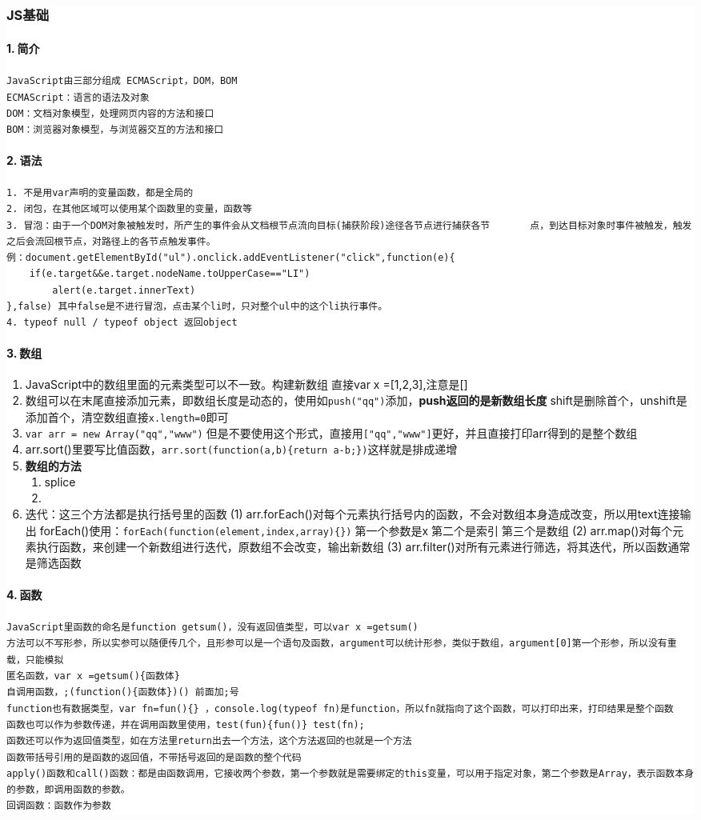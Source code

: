 ### JS基础

#### 1. 简介

``` 
JavaScript由三部分组成 ECMAScript，DOM，BOM
ECMAScript：语言的语法及对象
DOM：文档对象模型，处理网页内容的方法和接口
BOM：浏览器对象模型，与浏览器交互的方法和接口
```

#### 2. 语法

```
1. 不是用var声明的变量函数，都是全局的
2. 闭包，在其他区域可以使用某个函数里的变量，函数等
3. 冒泡：由于一个DOM对象被触发时，所产生的事件会从文档根节点流向目标(捕获阶段)途径各节点进行捕获各节	  	 点，到达目标对象时事件被触发，触发之后会流回根节点，对路径上的各节点触发事件。
例：document.getElementById("ul").onclick.addEventListener("click",function(e){
	if(e.target&&e.target.nodeName.toUpperCase=="LI")
		alert(e.target.innerText)
},false) 其中false是不进行冒泡，点击某个li时，只对整个ul中的这个li执行事件。
4. typeof null / typeof object 返回object
```

####  3. 数组

1. JavaScript中的数组里面的元素类型可以不一致。构建新数组 直接var x =[1,2,3],注意是[]
2. 数组可以在末尾直接添加元素，即数组长度是动态的，使用如`push("qq")`添加，**push返回的是新数组长度**
   shift是删除首个，unshift是添加首个，清空数组直接`x.length=0`即可
3. `var arr = new Array("qq","www")`  但是不要使用这个形式，直接用`["qq","www"]`更好，并且直接打印arr得到的是整个数组
4. arr.sort()里要写比值函数，`arr.sort(function(a,b){return a-b;})`这样就是排成递增
5. **数组的方法**
   1. splice
   2. 
6. 迭代：这三个方法都是执行括号里的函数
   (1) arr.forEach()对每个元素执行括号内的函数，不会对数组本身造成改变，所以用text连接输出
   	forEach()使用：`forEach(function(element,index,array){})`
   	                第一个参数是x 第二个是索引 第三个是数组
   (2) arr.map()对每个元素执行函数，来创建一个新数组进行迭代，原数组不会改变，输出新数组
   (3) arr.filter()对所有元素进行筛选，将其迭代，所以函数通常是筛选函数

#### 4. 函数

``` 
JavaScript里函数的命名是function getsum()，没有返回值类型，可以var x =getsum()
方法可以不写形参，所以实参可以随便传几个，且形参可以是一个语句及函数，argument可以统计形参，类似于数组，argument[0]第一个形参，所以没有重载，只能模拟
匿名函数，var x =getsum(){函数体}
自调用函数，;(function(){函数体})() 前面加;号
function也有数据类型，var fn=fun(){} ，console.log(typeof fn)是function，所以fn就指向了这个函数，可以打印出来，打印结果是整个函数
函数也可以作为参数传递，并在调用函数里使用，test(fun){fun()} test(fn);
函数还可以作为返回值类型，如在方法里return出去一个方法，这个方法返回的也就是一个方法
函数带括号引用的是函数的返回值，不带括号返回的是函数的整个代码
apply()函数和call()函数：都是由函数调用，它接收两个参数，第一个参数就是需要绑定的this变量，可以用于指定对象，第二个参数是Array，表示函数本身的参数，即调用函数的参数。
回调函数：函数作为参数
```
